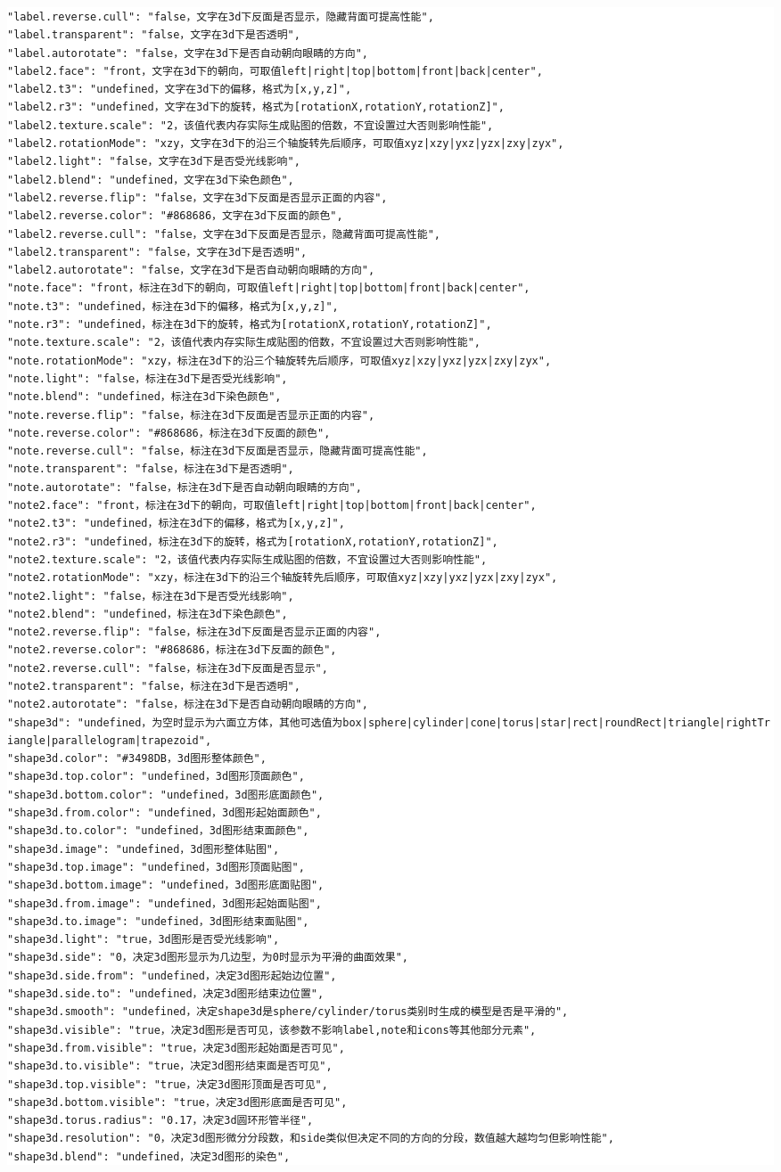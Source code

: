     "label.reverse.cull": "false，文字在3d下反面是否显示，隐藏背面可提高性能",
    "label.transparent": "false，文字在3d下是否透明",
    "label.autorotate": "false，文字在3d下是否自动朝向眼睛的方向",
    "label2.face": "front，文字在3d下的朝向，可取值left|right|top|bottom|front|back|center",
    "label2.t3": "undefined，文字在3d下的偏移，格式为[x,y,z]",
    "label2.r3": "undefined，文字在3d下的旋转，格式为[rotationX,rotationY,rotationZ]",
    "label2.texture.scale": "2，该值代表内存实际生成贴图的倍数，不宜设置过大否则影响性能",
    "label2.rotationMode": "xzy，文字在3d下的沿三个轴旋转先后顺序，可取值xyz|xzy|yxz|yzx|zxy|zyx",
    "label2.light": "false，文字在3d下是否受光线影响",
    "label2.blend": "undefined，文字在3d下染色颜色",
    "label2.reverse.flip": "false，文字在3d下反面是否显示正面的内容",
    "label2.reverse.color": "#868686，文字在3d下反面的颜色",
    "label2.reverse.cull": "false，文字在3d下反面是否显示，隐藏背面可提高性能",
    "label2.transparent": "false，文字在3d下是否透明",
    "label2.autorotate": "false，文字在3d下是否自动朝向眼睛的方向",
    "note.face": "front，标注在3d下的朝向，可取值left|right|top|bottom|front|back|center",
    "note.t3": "undefined，标注在3d下的偏移，格式为[x,y,z]",
    "note.r3": "undefined，标注在3d下的旋转，格式为[rotationX,rotationY,rotationZ]",
    "note.texture.scale": "2，该值代表内存实际生成贴图的倍数，不宜设置过大否则影响性能",
    "note.rotationMode": "xzy，标注在3d下的沿三个轴旋转先后顺序，可取值xyz|xzy|yxz|yzx|zxy|zyx",
    "note.light": "false，标注在3d下是否受光线影响",
    "note.blend": "undefined，标注在3d下染色颜色",
    "note.reverse.flip": "false，标注在3d下反面是否显示正面的内容",
    "note.reverse.color": "#868686，标注在3d下反面的颜色",
    "note.reverse.cull": "false，标注在3d下反面是否显示，隐藏背面可提高性能",
    "note.transparent": "false，标注在3d下是否透明",
    "note.autorotate": "false，标注在3d下是否自动朝向眼睛的方向",
    "note2.face": "front，标注在3d下的朝向，可取值left|right|top|bottom|front|back|center",
    "note2.t3": "undefined，标注在3d下的偏移，格式为[x,y,z]",
    "note2.r3": "undefined，标注在3d下的旋转，格式为[rotationX,rotationY,rotationZ]",
    "note2.texture.scale": "2，该值代表内存实际生成贴图的倍数，不宜设置过大否则影响性能",
    "note2.rotationMode": "xzy，标注在3d下的沿三个轴旋转先后顺序，可取值xyz|xzy|yxz|yzx|zxy|zyx",
    "note2.light": "false，标注在3d下是否受光线影响",
    "note2.blend": "undefined，标注在3d下染色颜色",
    "note2.reverse.flip": "false，标注在3d下反面是否显示正面的内容",
    "note2.reverse.color": "#868686，标注在3d下反面的颜色",
    "note2.reverse.cull": "false，标注在3d下反面是否显示",
    "note2.transparent": "false，标注在3d下是否透明",
    "note2.autorotate": "false，标注在3d下是否自动朝向眼睛的方向",
    "shape3d": "undefined，为空时显示为六面立方体，其他可选值为box|sphere|cylinder|cone|torus|star|rect|roundRect|triangle|rightTriangle|parallelogram|trapezoid",
    "shape3d.color": "#3498DB，3d图形整体颜色",
    "shape3d.top.color": "undefined，3d图形顶面颜色",
    "shape3d.bottom.color": "undefined，3d图形底面颜色",
    "shape3d.from.color": "undefined，3d图形起始面颜色",
    "shape3d.to.color": "undefined，3d图形结束面颜色",
    "shape3d.image": "undefined，3d图形整体贴图",
    "shape3d.top.image": "undefined，3d图形顶面贴图",
    "shape3d.bottom.image": "undefined，3d图形底面贴图",
    "shape3d.from.image": "undefined，3d图形起始面贴图",
    "shape3d.to.image": "undefined，3d图形结束面贴图",
    "shape3d.light": "true，3d图形是否受光线影响",
    "shape3d.side": "0，决定3d图形显示为几边型，为0时显示为平滑的曲面效果",
    "shape3d.side.from": "undefined，决定3d图形起始边位置",
    "shape3d.side.to": "undefined，决定3d图形结束边位置",
    "shape3d.smooth": "undefined，决定shape3d是sphere/cylinder/torus类别时生成的模型是否是平滑的",
    "shape3d.visible": "true，决定3d图形是否可见，该参数不影响label,note和icons等其他部分元素",
    "shape3d.from.visible": "true，决定3d图形起始面是否可见",
    "shape3d.to.visible": "true，决定3d图形结束面是否可见",
    "shape3d.top.visible": "true，决定3d图形顶面是否可见",
    "shape3d.bottom.visible": "true，决定3d图形底面是否可见",
    "shape3d.torus.radius": "0.17，决定3d圆环形管半径",
    "shape3d.resolution": "0，决定3d图形微分分段数，和side类似但决定不同的方向的分段，数值越大越均匀但影响性能",
    "shape3d.blend": "undefined，决定3d图形的染色",
